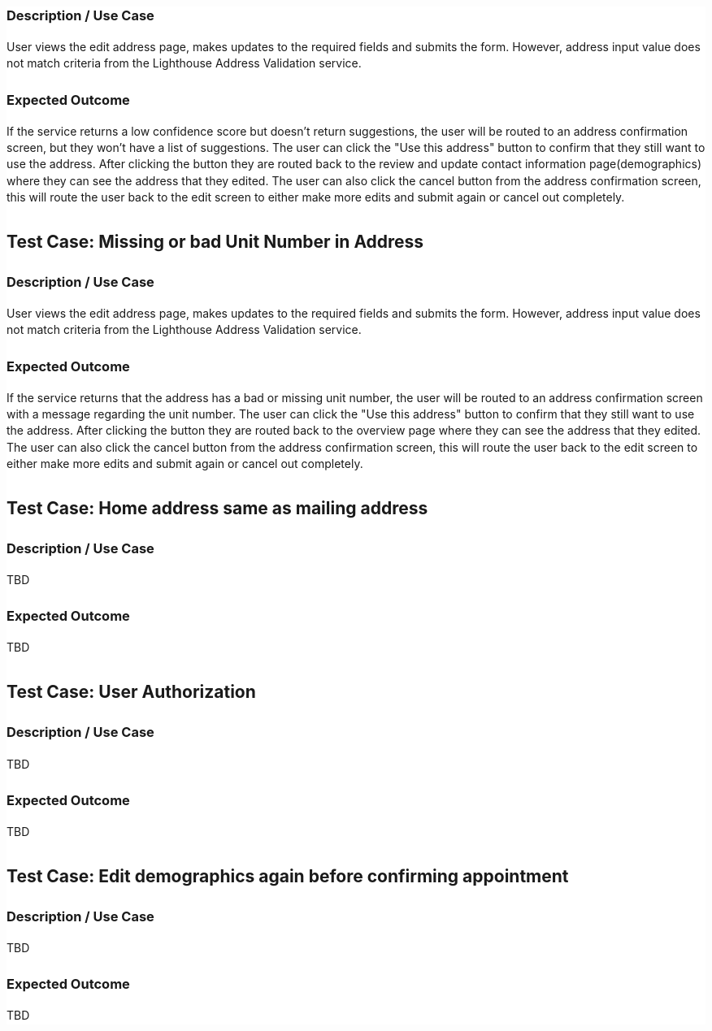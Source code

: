 ### Description / Use Case 

User views the edit address page, makes updates to the required fields and submits the form. However, address input value does not match criteria from the Lighthouse Address Validation service. 

### Expected Outcome 

If the service returns a low confidence score but doesn’t return suggestions, the user will be routed to an address confirmation screen, but they won’t have a list of suggestions. The user can click the "Use this address" button to confirm that they still want to use the address. After clicking the button they are routed back to the review and update contact information page(demographics) where they can see the address that they edited. The user can also click the cancel button from the address confirmation screen, this will route the user back to the edit screen to either make more edits and submit again or cancel out completely.

## Test Case: Missing or bad Unit Number in Address

### Description / Use Case 

User views the edit address page, makes updates to the required fields and submits the form. However, address input value does not match criteria from the Lighthouse Address Validation service. 

### Expected Outcome 

If the service returns that the address has a bad or missing unit number, the user will be routed to an address confirmation screen with a message regarding the unit number. The user can click the "Use this address" button to confirm that they still want to use the address. After clicking the button they are routed back to the overview page where they can see the address that they edited. The user can also click the cancel button from the address confirmation screen, this will route the user back to the edit screen to either make more edits and submit again or cancel out completely.

## Test Case: Home address same as mailing address

### Description / Use Case 
TBD

### Expected Outcome 
TBD

## Test Case: User Authorization

### Description / Use Case 
TBD

### Expected Outcome 
TBD

## Test Case: Edit demographics again before confirming appointment

### Description / Use Case 
TBD

### Expected Outcome 
TBD
